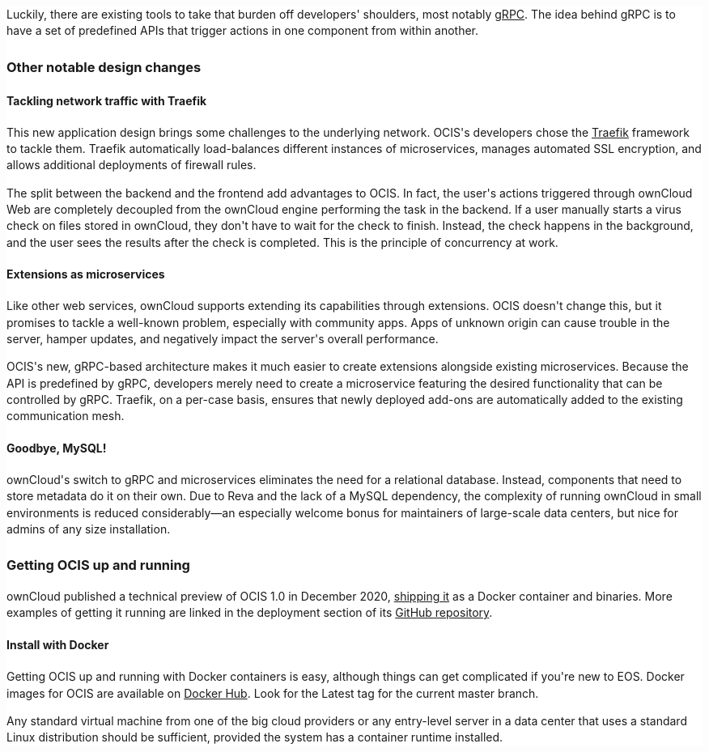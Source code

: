 Luckily, there are existing tools to take that burden off developers' shoulders, most notably [gRPC][9]. The idea behind gRPC is to have a set of predefined APIs that trigger actions in one component from within another.

### Other notable design changes

#### Tackling network traffic with Traefik

This new application design brings some challenges to the underlying network. OCIS's developers chose the [Traefik][10] framework to tackle them. Traefik automatically load-balances different instances of microservices, manages automated SSL encryption, and allows additional deployments of firewall rules.

The split between the backend and the frontend add advantages to OCIS. In fact, the user's actions triggered through ownCloud Web are completely decoupled from the ownCloud engine performing the task in the backend. If a user manually starts a virus check on files stored in ownCloud, they don't have to wait for the check to finish. Instead, the check happens in the background, and the user sees the results after the check is completed. This is the principle of concurrency at work.

#### Extensions as microservices

Like other web services, ownCloud supports extending its capabilities through extensions. OCIS doesn't change this, but it promises to tackle a well-known problem, especially with community apps. Apps of unknown origin can cause trouble in the server, hamper updates, and negatively impact the server's overall performance.

OCIS's new, gRPC-based architecture makes it much easier to create extensions alongside existing microservices. Because the API is predefined by gRPC, developers merely need to create a microservice featuring the desired functionality that can be controlled by gRPC. Traefik, on a per-case basis, ensures that newly deployed add-ons are automatically added to the existing communication mesh.

#### Goodbye, MySQL!

ownCloud's switch to gRPC and microservices eliminates the need for a relational database. Instead, components that need to store metadata do it on their own. Due to Reva and the lack of a MySQL dependency, the complexity of running ownCloud in small environments is reduced considerably—an especially welcome bonus for maintainers of large-scale data centers, but nice for admins of any size installation.

### Getting OCIS up and running

ownCloud published a technical preview of OCIS 1.0 in December 2020, [shipping it][11] as a Docker container and binaries. More examples of getting it running are linked in the deployment section of its [GitHub repository][12].

#### Install with Docker

Getting OCIS up and running with Docker containers is easy, although things can get complicated if you're new to EOS. Docker images for OCIS are available on [Docker Hub][13]. Look for the Latest tag for the current master branch.

Any standard virtual machine from one of the big cloud providers or any entry-level server in a data center that uses a standard Linux distribution should be sufficient, provided the system has a container runtime installed.


[#]: collector: (lujun9972)
[#]: translator: ( )
[#]: reviewer: ( )
[#]: publisher: ( )
[#]: url: ( )
[#]: subject: (What's new with ownCloud in 2021?)
[#]: via: (https://opensource.com/article/21/2/owncloud)
[#]: author: (Martin Loschwitz https://opensource.com/users/martinloschwitzorg)
[a]: https://opensource.com/users/martinloschwitzorg
[b]: https://github.com/lujun9972
[1]: https://opensource.com/sites/default/files/styles/image-full-size/public/lead-images/rh_003601_05_mech_osyearbook2016_cloud_cc.png?itok=XSV7yR9e (clouds in the sky with blue pattern)
[2]: https://owncloud.com/infinite-scale/
[3]: https://opensource.com/article/19/7/what-posix-richard-stallman-explains
[4]: https://golang.org/
[5]: https://en.wikipedia.org/wiki/Earth_Observing_System
[6]: https://xrootd.slac.stanford.edu/
[7]: https://eos-web.web.cern.ch/eos-web/
[8]: https://reva.link/
[9]: https://en.wikipedia.org/wiki/GRPC
[10]: https://opensource.com/article/20/3/kubernetes-traefik
[11]: https://owncloud.github.io/ocis/getting-started/
[12]: https://github.com/owncloud/ocis
[13]: https://hub.docker.com/r/owncloud/ocis
[14]: https://opensource.com/sites/default/files/uploads/ocis5.png (OCIS contains no files at first login)
[15]: https://creativecommons.org/licenses/by-sa/4.0/
[16]: https://opensource.com/sites/default/files/uploads/ocis2.png (OCIS user management interface)
[17]: https://download.owncloud.com/ocis/ocis/
[18]: https://eos-docs.web.cern.ch/
[19]: https://github.com/cern-eos/eos
[20]: https://owncloud.github.io/ocis/storage-backends/eos/